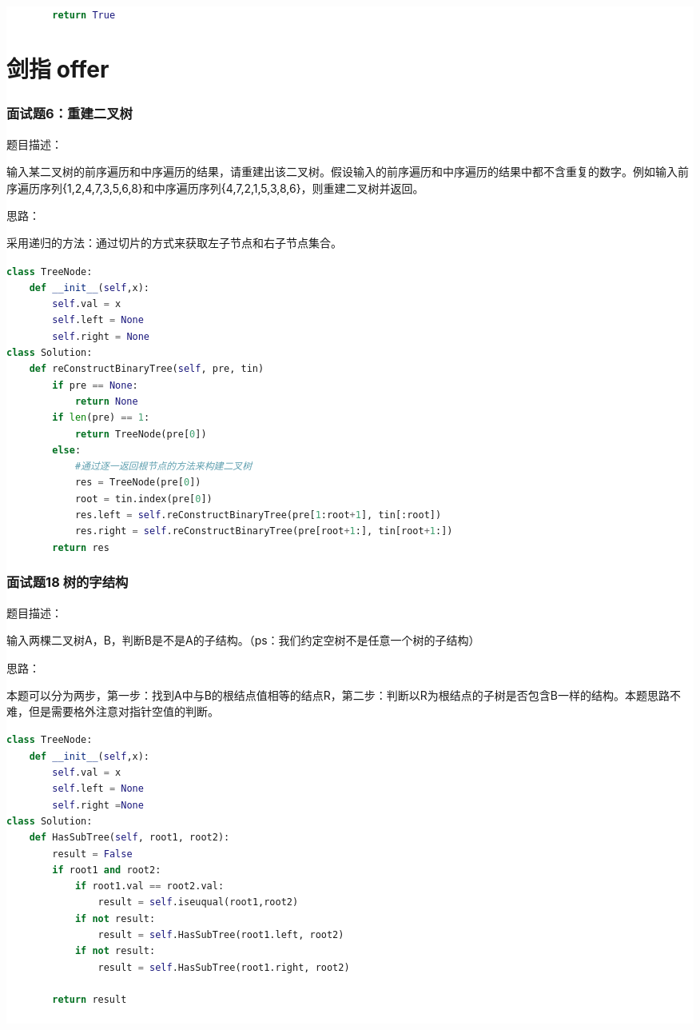 ```python
        return True
```

# 剑指 offer

### 面试题6：重建二叉树

题目描述：

输入某二叉树的前序遍历和中序遍历的结果，请重建出该二叉树。假设输入的前序遍历和中序遍历的结果中都不含重复的数字。例如输入前序遍历序列{1,2,4,7,3,5,6,8}和中序遍历序列{4,7,2,1,5,3,8,6}，则重建二叉树并返回。

思路：

采用递归的方法：通过切片的方式来获取左子节点和右子节点集合。

```python
class TreeNode:
    def __init__(self,x):
        self.val = x
        self.left = None
        self.right = None
class Solution:
    def reConstructBinaryTree(self, pre, tin)
        if pre == None:
            return None
        if len(pre) == 1:
            return TreeNode(pre[0])
        else:
            #通过逐一返回根节点的方法来构建二叉树
            res = TreeNode(pre[0])
            root = tin.index(pre[0])
            res.left = self.reConstructBinaryTree(pre[1:root+1], tin[:root])
            res.right = self.reConstructBinaryTree(pre[root+1:], tin[root+1:])
        return res
```

### 面试题18 树的字结构

题目描述：

输入两棵二叉树A，B，判断B是不是A的子结构。（ps：我们约定空树不是任意一个树的子结构）

思路：

本题可以分为两步，第一步：找到A中与B的根结点值相等的结点R，第二步：判断以R为根结点的子树是否包含B一样的结构。本题思路不难，但是需要格外注意对指针空值的判断。

```python
class TreeNode:
    def __init__(self,x):
        self.val = x
        self.left = None
        self.right =None
class Solution:
    def HasSubTree(self, root1, root2):
        result = False
        if root1 and root2:
            if root1.val == root2.val:
                result = self.iseuqual(root1,root2)
            if not result:
                result = self.HasSubTree(root1.left, root2)
            if not result:
                result = self.HasSubTree(root1.right, root2)
                
        return result
    
```